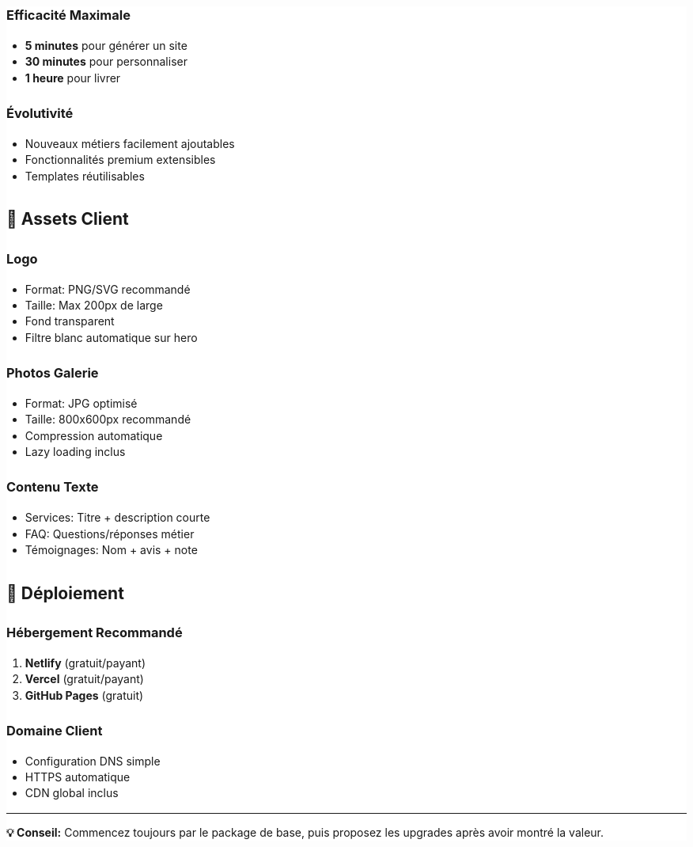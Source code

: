 ### Efficacité Maximale
- **5 minutes** pour générer un site
- **30 minutes** pour personnaliser
- **1 heure** pour livrer

### Évolutivité
- Nouveaux métiers facilement ajoutables
- Fonctionnalités premium extensibles
- Templates réutilisables

## 🎨 Assets Client

### Logo
- Format: PNG/SVG recommandé
- Taille: Max 200px de large
- Fond transparent
- Filtre blanc automatique sur hero

### Photos Galerie
- Format: JPG optimisé
- Taille: 800x600px recommandé
- Compression automatique
- Lazy loading inclus

### Contenu Texte
- Services: Titre + description courte
- FAQ: Questions/réponses métier
- Témoignages: Nom + avis + note

## 🚀 Déploiement

### Hébergement Recommandé
1. **Netlify** (gratuit/payant)
2. **Vercel** (gratuit/payant) 
3. **GitHub Pages** (gratuit)

### Domaine Client
- Configuration DNS simple
- HTTPS automatique
- CDN global inclus

---

**💡 Conseil:** Commencez toujours par le package de base, puis proposez les upgrades après avoir montré la valeur.

